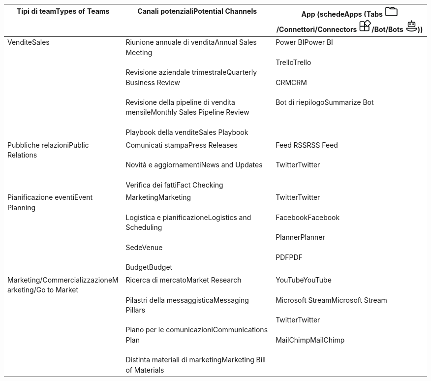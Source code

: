 |<span data-ttu-id="d4c59-162">Tipi di team</span><span class="sxs-lookup"><span data-stu-id="d4c59-162">Types of Teams</span></span>  |<span data-ttu-id="d4c59-163">Canali potenziali</span><span class="sxs-lookup"><span data-stu-id="d4c59-163">Potential Channels</span></span>  |<span data-ttu-id="d4c59-164">App (schede</span><span class="sxs-lookup"><span data-stu-id="d4c59-164">Apps (Tabs</span></span> ![Icona che raffigura una cartella con una scheda](media/Overview_of_teams_and_channels_in_Microsoft_Teams_image2.png)<span data-ttu-id="d4c59-166">/Connettori</span><span class="sxs-lookup"><span data-stu-id="d4c59-166">/Connectors</span></span> ![Icona che raffigura i blocchi di connessione](media/Overview_of_teams_and_channels_in_Microsoft_Teams_image3.png)<span data-ttu-id="d4c59-168">/Bot</span><span class="sxs-lookup"><span data-stu-id="d4c59-168">/Bots</span></span> ![Icona che raffigura un piccolo robot](media/Overview_of_teams_and_channels_in_Microsoft_Teams_image4.png)<span data-ttu-id="d4c59-170">)</span><span class="sxs-lookup"><span data-stu-id="d4c59-170">)</span></span>  |
|---------|---------|---------|
|<span data-ttu-id="d4c59-171">Vendite</span><span class="sxs-lookup"><span data-stu-id="d4c59-171">Sales</span></span>     |<span data-ttu-id="d4c59-172">Riunione annuale di vendita</span><span class="sxs-lookup"><span data-stu-id="d4c59-172">Annual Sales Meeting</span></span><br></br> <span data-ttu-id="d4c59-173">Revisione aziendale trimestrale</span><span class="sxs-lookup"><span data-stu-id="d4c59-173">Quarterly Business Review</span></span><br></br> <span data-ttu-id="d4c59-174">Revisione della pipeline di vendita mensile</span><span class="sxs-lookup"><span data-stu-id="d4c59-174">Monthly Sales Pipeline Review</span></span><br></br> <span data-ttu-id="d4c59-175">Playbook della vendite</span><span class="sxs-lookup"><span data-stu-id="d4c59-175">Sales Playbook</span></span> |<span data-ttu-id="d4c59-176">Power BI</span><span class="sxs-lookup"><span data-stu-id="d4c59-176">Power BI</span></span><br></br><span data-ttu-id="d4c59-177">Trello</span><span class="sxs-lookup"><span data-stu-id="d4c59-177">Trello</span></span><br></br><span data-ttu-id="d4c59-178">CRM</span><span class="sxs-lookup"><span data-stu-id="d4c59-178">CRM</span></span><br></br><span data-ttu-id="d4c59-179">Bot di riepilogo</span><span class="sxs-lookup"><span data-stu-id="d4c59-179">Summarize Bot</span></span>         |
|<span data-ttu-id="d4c59-180">Pubbliche relazioni</span><span class="sxs-lookup"><span data-stu-id="d4c59-180">Public Relations</span></span>     |<span data-ttu-id="d4c59-181">Comunicati stampa</span><span class="sxs-lookup"><span data-stu-id="d4c59-181">Press Releases</span></span><br></br><span data-ttu-id="d4c59-182">Novità e aggiornamenti</span><span class="sxs-lookup"><span data-stu-id="d4c59-182">News and Updates</span></span><br></br><span data-ttu-id="d4c59-183">Verifica dei fatti</span><span class="sxs-lookup"><span data-stu-id="d4c59-183">Fact Checking</span></span>         |<span data-ttu-id="d4c59-184">Feed RSS</span><span class="sxs-lookup"><span data-stu-id="d4c59-184">RSS Feed</span></span><br></br><span data-ttu-id="d4c59-185">Twitter</span><span class="sxs-lookup"><span data-stu-id="d4c59-185">Twitter</span></span>         |
|<span data-ttu-id="d4c59-186">Pianificazione eventi</span><span class="sxs-lookup"><span data-stu-id="d4c59-186">Event Planning</span></span>     |<span data-ttu-id="d4c59-187">Marketing</span><span class="sxs-lookup"><span data-stu-id="d4c59-187">Marketing</span></span><br></br><span data-ttu-id="d4c59-188">Logistica e pianificazione</span><span class="sxs-lookup"><span data-stu-id="d4c59-188">Logistics and Scheduling</span></span><br></br><span data-ttu-id="d4c59-189">Sede</span><span class="sxs-lookup"><span data-stu-id="d4c59-189">Venue</span></span><br></br><span data-ttu-id="d4c59-190">Budget</span><span class="sxs-lookup"><span data-stu-id="d4c59-190">Budget</span></span>         |<span data-ttu-id="d4c59-191">Twitter</span><span class="sxs-lookup"><span data-stu-id="d4c59-191">Twitter</span></span><br></br><span data-ttu-id="d4c59-192">Facebook</span><span class="sxs-lookup"><span data-stu-id="d4c59-192">Facebook</span></span><br></br><span data-ttu-id="d4c59-193">Planner</span><span class="sxs-lookup"><span data-stu-id="d4c59-193">Planner</span></span><br></br><span data-ttu-id="d4c59-194">PDF</span><span class="sxs-lookup"><span data-stu-id="d4c59-194">PDF</span></span>         |
|<span data-ttu-id="d4c59-195">Marketing/Commercializzazione</span><span class="sxs-lookup"><span data-stu-id="d4c59-195">Marketing/Go to Market</span></span>   |<span data-ttu-id="d4c59-196">Ricerca di mercato</span><span class="sxs-lookup"><span data-stu-id="d4c59-196">Market Research</span></span><br></br><span data-ttu-id="d4c59-197">Pilastri della messaggistica</span><span class="sxs-lookup"><span data-stu-id="d4c59-197">Messaging Pillars</span></span><br></br><span data-ttu-id="d4c59-198">Piano per le comunicazioni</span><span class="sxs-lookup"><span data-stu-id="d4c59-198">Communications Plan</span></span><br></br><span data-ttu-id="d4c59-199">Distinta materiali di marketing</span><span class="sxs-lookup"><span data-stu-id="d4c59-199">Marketing Bill of Materials</span></span>        |<span data-ttu-id="d4c59-200">YouTube</span><span class="sxs-lookup"><span data-stu-id="d4c59-200">YouTube</span></span><br></br><span data-ttu-id="d4c59-201">Microsoft Stream</span><span class="sxs-lookup"><span data-stu-id="d4c59-201">Microsoft Stream</span></span><br></br><span data-ttu-id="d4c59-202">Twitter</span><span class="sxs-lookup"><span data-stu-id="d4c59-202">Twitter</span></span><br></br><span data-ttu-id="d4c59-203">MailChimp</span><span class="sxs-lookup"><span data-stu-id="d4c59-203">MailChimp</span></span>         |